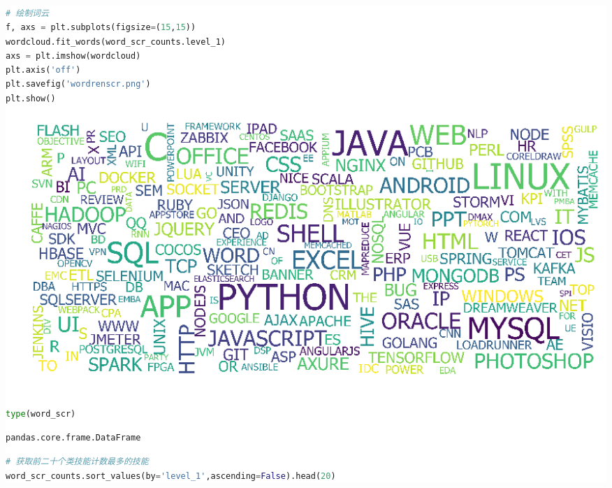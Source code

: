 ```python
# 绘制词云
f, axs = plt.subplots(figsize=(15,15))
wordcloud.fit_words(word_scr_counts.level_1)
axs = plt.imshow(wordcloud)
plt.axis('off')
plt.savefig('wordrenscr.png')
plt.show()


```


![png](output_43_0.png)



```python
type(word_scr)
```




    pandas.core.frame.DataFrame




```python
# 获取前二十个类技能计数最多的技能
word_scr_counts.sort_values(by='level_1',ascending=False).head(20)
```




<div>
<style scoped>
    .dataframe tbody tr th:only-of-type {
        vertical-align: middle;
    }

